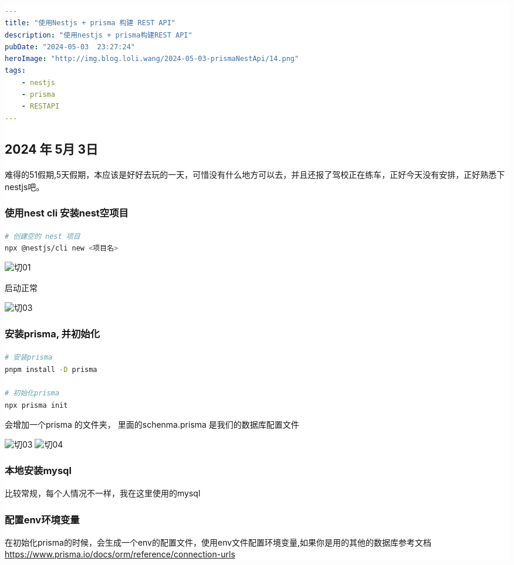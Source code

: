```yaml
---
title: "使用Nestjs + prisma 构建 REST API"
description: "使用nestjs + prisma构建REST API"
pubDate: "2024-05-03  23:27:24"
heroImage: "http://img.blog.loli.wang/2024-05-03-prismaNestApi/14.png"
tags:
    - nestjs
    - prisma
    - RESTAPI
---
```


## 2024 年 5月 3日

难得的51假期,5天假期，本应该是好好去玩的一天，可惜没有什么地方可以去，并且还报了驾校正在练车，正好今天没有安排，正好熟悉下nestjs吧。


### 使用nest cli 安装nest空项目

```bash
# 创建空的 nest 项目
npx @nestjs/cli new <项目名>
```
![切01](http://img.blog.loli.wang/2024-05-03-prismaNestApi/01.png)

启动正常

![切03](http://img.blog.loli.wang/2024-05-03-prismaNestApi/02.png)

### 安装prisma, 并初始化

```bash
# 安装prisma
pnpm install -D prisma

# 初始化prisma
npx prisma init
```
会增加一个prisma 的文件夹， 里面的schenma.prisma 是我们的数据库配置文件

![切03](http://img.blog.loli.wang/2024-05-03-prismaNestApi/03.png)
![切04](http://img.blog.loli.wang/2024-05-03-prismaNestApi/04.png)


### 本地安装mysql

比较常规，每个人情况不一样，我在这里使用的mysql


### 配置env环境变量

在初始化prisma的时候，会生成一个env的配置文件，使用env文件配置环境变量,如果你是用的其他的数据库参考文档
https://www.prisma.io/docs/orm/reference/connection-urls
